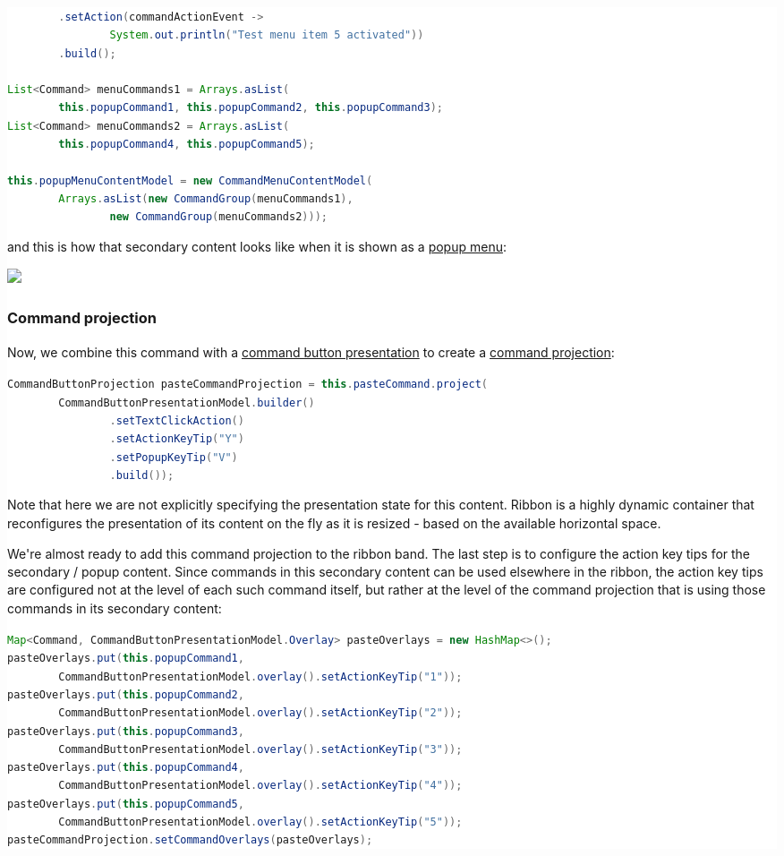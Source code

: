```java
        .setAction(commandActionEvent ->
                System.out.println("Test menu item 5 activated"))
        .build();

List<Command> menuCommands1 = Arrays.asList(
        this.popupCommand1, this.popupCommand2, this.popupCommand3);
List<Command> menuCommands2 = Arrays.asList(
        this.popupCommand4, this.popupCommand5);

this.popupMenuContentModel = new CommandMenuContentModel(
        Arrays.asList(new CommandGroup(menuCommands1),
                new CommandGroup(menuCommands2)));
```

and this is how that secondary content looks like when it is shown as a [popup menu](CommandPopupMenu.md):

<img src="https://raw.githubusercontent.com/kirill-grouchnikov/radiance/sunshine/docs/images/flamingo/walkthrough/ribbon/content/content-command-popup.png" width="1433" border=0/>

### Command projection

Now, we combine this command with a [command button presentation](CommandButtonPresentation.md) to create a [command projection](CommandProjections.md):

```java
CommandButtonProjection pasteCommandProjection = this.pasteCommand.project(
        CommandButtonPresentationModel.builder()
                .setTextClickAction()
                .setActionKeyTip("Y")
                .setPopupKeyTip("V")
                .build());
```

Note that here we are not explicitly specifying the presentation state for this content. Ribbon is a highly dynamic container that reconfigures the presentation of its content on the fly as it is resized - based on the available horizontal space.

We're almost ready to add this command projection to the ribbon band. The last step is to configure the action key tips for the secondary / popup content. Since commands in this secondary content can be used elsewhere in the ribbon, the action key tips are configured not at the level of each such command itself, but rather at the level of the command projection that is using those commands in its secondary content:

```java
Map<Command, CommandButtonPresentationModel.Overlay> pasteOverlays = new HashMap<>();
pasteOverlays.put(this.popupCommand1,
        CommandButtonPresentationModel.overlay().setActionKeyTip("1"));
pasteOverlays.put(this.popupCommand2,
        CommandButtonPresentationModel.overlay().setActionKeyTip("2"));
pasteOverlays.put(this.popupCommand3,
        CommandButtonPresentationModel.overlay().setActionKeyTip("3"));
pasteOverlays.put(this.popupCommand4,
        CommandButtonPresentationModel.overlay().setActionKeyTip("4"));
pasteOverlays.put(this.popupCommand5,
        CommandButtonPresentationModel.overlay().setActionKeyTip("5"));
pasteCommandProjection.setCommandOverlays(pasteOverlays);
```
